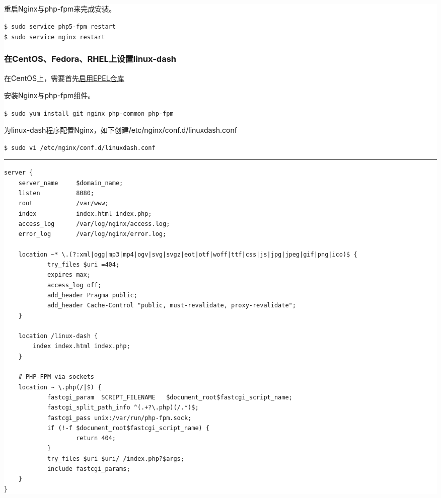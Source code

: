 重启Nginx与php-fpm来完成安装。

```shell
$ sudo service php5-fpm restart
$ sudo service nginx restart 
```

### 在CentOS、Fedora、RHEL上设置linux-dash

在CentOS上，需要首先[启用EPEL仓库](http://xmodulo.com/2013/03/how-to-set-up-epel-repository-on-centos.html)

安装Nginx与php-fpm组件。

```shell
$ sudo yum install git nginx php-common php-fpm 
```

为linux-dash程序配置Nginx，如下创建/etc/nginx/conf.d/linuxdash.conf

```shell
$ sudo vi /etc/nginx/conf.d/linuxdash.conf 
```

---

```shell
server {
    server_name     $domain_name;
    listen          8080;
    root            /var/www;
    index           index.html index.php;
    access_log      /var/log/nginx/access.log;
    error_log       /var/log/nginx/error.log;

    location ~* \.(?:xml|ogg|mp3|mp4|ogv|svg|svgz|eot|otf|woff|ttf|css|js|jpg|jpeg|gif|png|ico)$ {
            try_files $uri =404;
            expires max;
            access_log off;
            add_header Pragma public;
            add_header Cache-Control "public, must-revalidate, proxy-revalidate";
    }

    location /linux-dash {
        index index.html index.php;
    }

    # PHP-FPM via sockets
    location ~ \.php(/|$) {
            fastcgi_param  SCRIPT_FILENAME   $document_root$fastcgi_script_name;
            fastcgi_split_path_info ^(.+?\.php)(/.*)$;
            fastcgi_pass unix:/var/run/php-fpm.sock;
            if (!-f $document_root$fastcgi_script_name) {
                    return 404;
            }
            try_files $uri $uri/ /index.php?$args;
            include fastcgi_params;
    }
}
```
